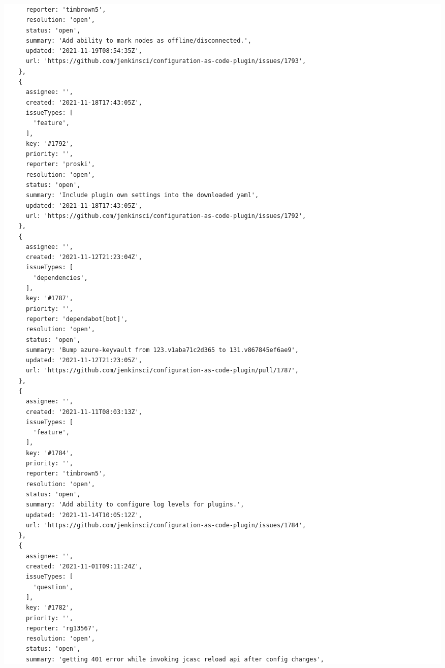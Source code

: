           reporter: 'timbrown5',
          resolution: 'open',
          status: 'open',
          summary: 'Add ability to mark nodes as offline/disconnected.',
          updated: '2021-11-19T08:54:35Z',
          url: 'https://github.com/jenkinsci/configuration-as-code-plugin/issues/1793',
        },
        {
          assignee: '',
          created: '2021-11-18T17:43:05Z',
          issueTypes: [
            'feature',
          ],
          key: '#1792',
          priority: '',
          reporter: 'proski',
          resolution: 'open',
          status: 'open',
          summary: 'Include plugin own settings into the downloaded yaml',
          updated: '2021-11-18T17:43:05Z',
          url: 'https://github.com/jenkinsci/configuration-as-code-plugin/issues/1792',
        },
        {
          assignee: '',
          created: '2021-11-12T21:23:04Z',
          issueTypes: [
            'dependencies',
          ],
          key: '#1787',
          priority: '',
          reporter: 'dependabot[bot]',
          resolution: 'open',
          status: 'open',
          summary: 'Bump azure-keyvault from 123.v1aba71c2d365 to 131.v867845ef6ae9',
          updated: '2021-11-12T21:23:05Z',
          url: 'https://github.com/jenkinsci/configuration-as-code-plugin/pull/1787',
        },
        {
          assignee: '',
          created: '2021-11-11T08:03:13Z',
          issueTypes: [
            'feature',
          ],
          key: '#1784',
          priority: '',
          reporter: 'timbrown5',
          resolution: 'open',
          status: 'open',
          summary: 'Add ability to configure log levels for plugins.',
          updated: '2021-11-14T10:05:12Z',
          url: 'https://github.com/jenkinsci/configuration-as-code-plugin/issues/1784',
        },
        {
          assignee: '',
          created: '2021-11-01T09:11:24Z',
          issueTypes: [
            'question',
          ],
          key: '#1782',
          priority: '',
          reporter: 'rg13567',
          resolution: 'open',
          status: 'open',
          summary: 'getting 401 error while invoking jcasc reload api after config changes',